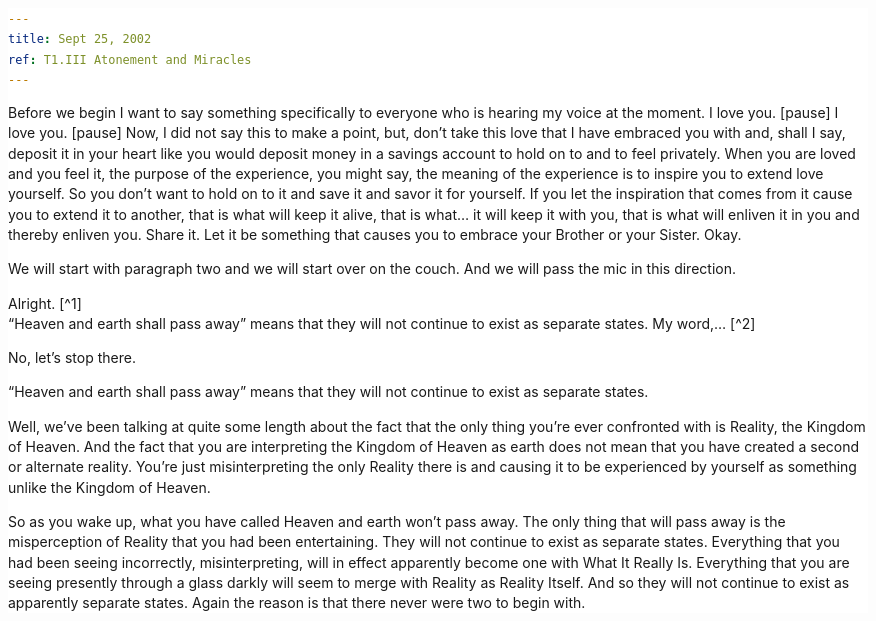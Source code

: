 ```yaml
---
title: Sept 25, 2002
ref: T1.III Atonement and Miracles
---
```


Before we begin I want to say something specifically to everyone who is hearing
my voice at the moment. I love you. [pause] I love you. [pause] Now, I did not
say this to make a point, but, don’t take this love that I have embraced you
with and, shall I say, deposit it in your heart like you would deposit money in
a savings account to hold on to and to feel privately. When you are loved and
you feel it, the purpose of the experience, you might say, the meaning of the
experience is to inspire you to extend love yourself. So you don’t want to hold
on to it and save it and savor it for yourself. If you let the inspiration that
comes from it cause you to extend it to another, that is what will keep it
alive, that is what&hellip; it will keep it with you, that is what will enliven it in
you and thereby enliven you. Share it. Let it be something that causes you to
embrace your Brother or your Sister. Okay.

We will start with paragraph two and we will start over on the couch. And we
will pass the mic in this direction.

<div markdown="1" class="well person">
Alright. [^1]
</div> 

<div markdown="1" class="well book">
“Heaven and earth shall pass away” means that they will not continue to exist
as separate states. My word,&hellip; [^2]
</div> 

No, let’s stop there.

<div markdown="1" class="well book">
“Heaven and earth shall pass away” means that they will not continue to exist
as separate states. 
</div> 

Well, we’ve been talking at quite some length about the fact that the only
thing you’re ever confronted with is Reality, the Kingdom of Heaven. And the
fact that you are interpreting the Kingdom of Heaven as earth does not mean
that you have created a second or alternate reality. You’re just
misinterpreting the only Reality there is and causing it to be experienced by
yourself as something unlike the Kingdom of Heaven.

So as you wake up, what you have called Heaven and earth won’t pass away. The
only thing that will pass away is the misperception of Reality that you had
been entertaining. They will not continue to exist as separate states.
Everything that you had been seeing incorrectly, misinterpreting, will in effect
apparently become one with What It Really Is. Everything that you are seeing
presently through a glass darkly will seem to merge with Reality as Reality
Itself. And so they will not continue to exist as apparently separate states.
Again the reason is that there never were two to begin with.


[^2]: ACIM 2nd Edition: T1.III Atonement and Miracles
[^1]: Students commenting or asking a question.